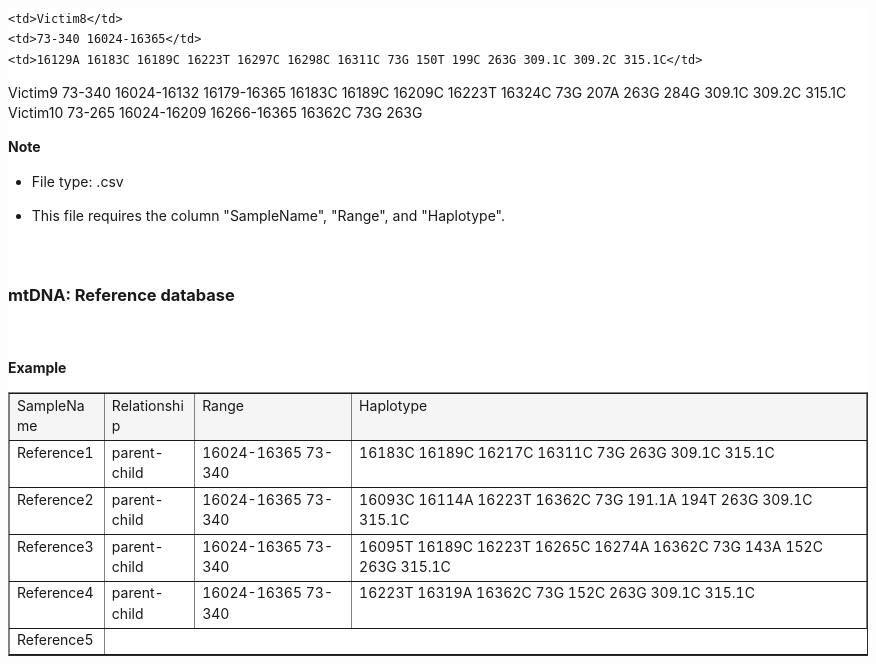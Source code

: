     <td>Victim8</td>
    <td>73-340 16024-16365</td>
    <td>16129A 16183C 16189C 16223T 16297C 16298C 16311C 73G 150T 199C 263G 309.1C 309.2C 315.1C</td>
  </tr>
  <tr>
    <td>Victim9</td>
    <td>73-340 16024-16132 16179-16365</td>
    <td>16183C 16189C 16209C 16223T 16324C 73G 207A 263G 284G 309.1C 309.2C 315.1C</td>
  </tr>
  <tr>
    <td>Victim10</td>
    <td>73-265 16024-16209 16266-16365</td>
    <td>16362C 73G 263G</td>
  </tr>
</table>

<br>

**Note**

* File type: .csv

* This file requires the column "SampleName", "Range", and "Haplotype".

<a id="sec3-7"></a>

<br>

### mtDNA: Reference database

<br>

**Example**

<table class="fileformat" border="1" width="80%">
  <tr>
    <td bgcolor=whitesmoke>SampleName</td>
    <td bgcolor=whitesmoke>Relationship</td>
    <td bgcolor=whitesmoke>Range</td>
    <td bgcolor=whitesmoke>Haplotype</td>
  </tr>
  <tr>
    <td>Reference1</td>
    <td>parent-child</td>
    <td>16024-16365 73-340</td>
    <td>16183C 16189C 16217C 16311C 73G 263G 309.1C 315.1C</td>
  </tr>
  <tr>
    <td>Reference2</td>
    <td>parent-child</td>
    <td>16024-16365 73-340</td>
    <td>16093C 16114A 16223T 16362C 73G 191.1A 194T 263G 309.1C 315.1C</td>
  </tr>
  <tr>
    <td>Reference3</td>
    <td>parent-child</td>
    <td>16024-16365 73-340</td>
    <td>16095T 16189C 16223T 16265C 16274A 16362C 73G 143A 152C 263G 315.1C</td>
  </tr>
  <tr>
    <td>Reference4</td>
    <td>parent-child</td>
    <td>16024-16365 73-340</td>
    <td>16223T 16319A 16362C 73G 152C 263G 309.1C 315.1C</td>
  </tr>
  <tr>
    <td>Reference5</td>